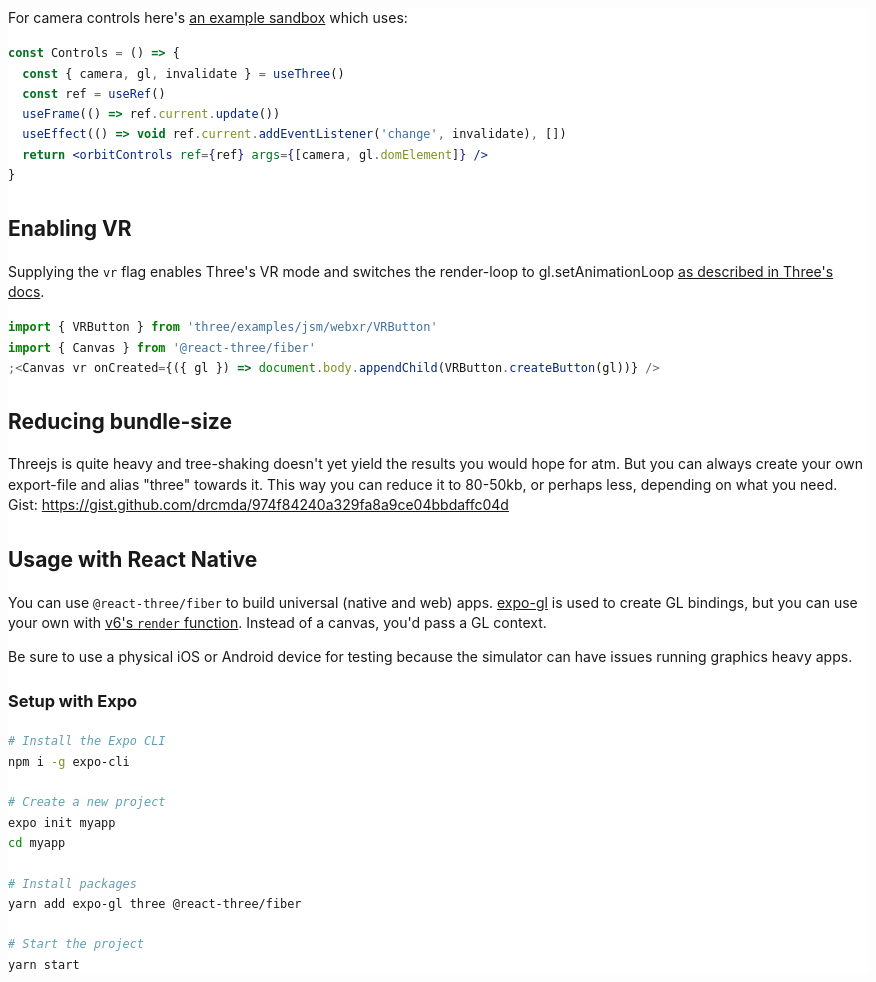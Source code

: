 For camera controls here's [an example sandbox](https://codesandbox.io/s/r3f-invalidate-frameloop-fps-e0g9z) which uses:

```jsx
const Controls = () => {
  const { camera, gl, invalidate } = useThree()
  const ref = useRef()
  useFrame(() => ref.current.update())
  useEffect(() => void ref.current.addEventListener('change', invalidate), [])
  return <orbitControls ref={ref} args={[camera, gl.domElement]} />
}
```

## Enabling VR

Supplying the `vr` flag enables Three's VR mode and switches the render-loop to gl.setAnimationLoop [as described in Three's docs](https://threejs.org/docs/#manual/en/introduction/How-to-create-VR-content).

```jsx
import { VRButton } from 'three/examples/jsm/webxr/VRButton'
import { Canvas } from '@react-three/fiber'
;<Canvas vr onCreated={({ gl }) => document.body.appendChild(VRButton.createButton(gl))} />
```

## Reducing bundle-size

Threejs is quite heavy and tree-shaking doesn't yet yield the results you would hope for atm. But you can always create your own export-file and alias "three" towards it. This way you can reduce it to 80-50kb, or perhaps less, depending on what you need. Gist: https://gist.github.com/drcmda/974f84240a329fa8a9ce04bbdaffc04d

## Usage with React Native

You can use `@react-three/fiber` to build universal (native and web) apps. [expo-gl](https://docs.expo.io/versions/latest/sdk/gl-view/) is used to create GL bindings, but you can use your own with [v6's `render` function](https://docs.pmnd.rs/react-three-fiber/API/render-function). Instead of a canvas, you'd pass a GL context.

Be sure to use a physical iOS or Android device for testing because the simulator can have issues running graphics heavy apps.

### Setup with Expo

```bash
# Install the Expo CLI
npm i -g expo-cli

# Create a new project
expo init myapp
cd myapp

# Install packages
yarn add expo-gl three @react-three/fiber

# Start the project
yarn start
```
